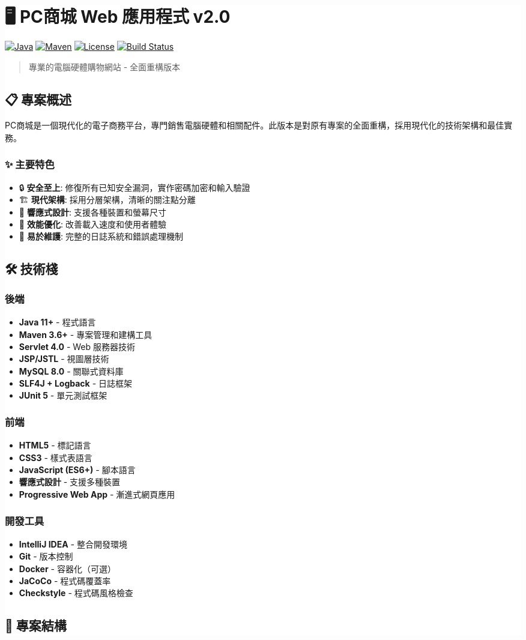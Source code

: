 # 🖥️ PC商城 Web 應用程式 v2.0

[![Java](https://img.shields.io/badge/Java-11+-blue.svg)](https://openjdk.java.net/)
[![Maven](https://img.shields.io/badge/Maven-3.6+-red.svg)](https://maven.apache.org/)
[![License](https://img.shields.io/badge/License-MIT-green.svg)](LICENSE)
[![Build Status](https://img.shields.io/badge/Build-Passing-brightgreen.svg)](https://github.com/chia199712/ProjectPcShop-1)

> 專業的電腦硬體購物網站 - 全面重構版本

## 📋 專案概述

PC商城是一個現代化的電子商務平台，專門銷售電腦硬體和相關配件。此版本是對原有專案的全面重構，採用現代化的技術架構和最佳實務。

### ✨ 主要特色

- 🔒 **安全至上**: 修復所有已知安全漏洞，實作密碼加密和輸入驗證
- 🏗️ **現代架構**: 採用分層架構，清晰的關注點分離
- 📱 **響應式設計**: 支援各種裝置和螢幕尺寸
- 🚀 **效能優化**: 改善載入速度和使用者體驗
- 🔧 **易於維護**: 完整的日誌系統和錯誤處理機制

## 🛠️ 技術棧

### 後端
- **Java 11+** - 程式語言
- **Maven 3.6+** - 專案管理和建構工具
- **Servlet 4.0** - Web 服務器技術
- **JSP/JSTL** - 視圖層技術
- **MySQL 8.0** - 關聯式資料庫
- **SLF4J + Logback** - 日誌框架
- **JUnit 5** - 單元測試框架

### 前端
- **HTML5** - 標記語言
- **CSS3** - 樣式表語言
- **JavaScript (ES6+)** - 腳本語言
- **響應式設計** - 支援多種裝置
- **Progressive Web App** - 漸進式網頁應用

### 開發工具
- **IntelliJ IDEA** - 整合開發環境
- **Git** - 版本控制
- **Docker** - 容器化（可選）
- **JaCoCo** - 程式碼覆蓋率
- **Checkstyle** - 程式碼風格檢查

## 📁 專案結構

